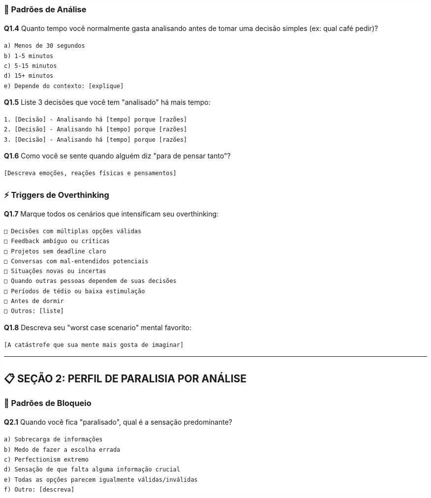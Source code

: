 ### **🔄 Padrões de Análise**

**Q1.4** Quanto tempo você normalmente gasta analisando antes de tomar uma decisão simples (ex: qual café pedir)?
```
a) Menos de 30 segundos
b) 1-5 minutos
c) 5-15 minutos
d) 15+ minutos
e) Depende do contexto: [explique]
```

**Q1.5** Liste 3 decisões que você tem "analisado" há mais tempo:
```
1. [Decisão] - Analisando há [tempo] porque [razões]
2. [Decisão] - Analisando há [tempo] porque [razões]
3. [Decisão] - Analisando há [tempo] porque [razões]
```

**Q1.6** Como você se sente quando alguém diz "para de pensar tanto"?
```
[Descreva emoções, reações físicas e pensamentos]
```

### **⚡ Triggers de Overthinking**

**Q1.7** Marque todos os cenários que intensificam seu overthinking:
```
□ Decisões com múltiplas opções válidas
□ Feedback ambíguo ou críticas
□ Projetos sem deadline claro
□ Conversas com mal-entendidos potenciais
□ Situações novas ou incertas
□ Quando outras pessoas dependem de suas decisões
□ Períodos de tédio ou baixa estimulação
□ Antes de dormir
□ Outros: [liste]
```

**Q1.8** Descreva seu "worst case scenario" mental favorito:
```
[A catástrofe que sua mente mais gosta de imaginar]
```

---

## 📋 **SEÇÃO 2: PERFIL DE PARALISIA POR ANÁLISE**

### **🚧 Padrões de Bloqueio**

**Q2.1** Quando você fica "paralisado", qual é a sensação predominante?
```
a) Sobrecarga de informações
b) Medo de fazer a escolha errada
c) Perfectionism extremo
d) Sensação de que falta alguma informação crucial
e) Todas as opções parecem igualmente válidas/inválidas
f) Outro: [descreva]
```
